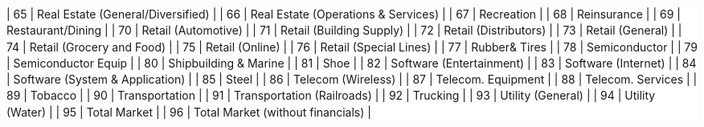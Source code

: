 | 65 | Real Estate (General/Diversified)      |
| 66 | Real Estate (Operations & Services)    |
| 67 | Recreation                             |
| 68 | Reinsurance                            |
| 69 | Restaurant/Dining                      |
| 70 | Retail (Automotive)                    |
| 71 | Retail (Building Supply)               |
| 72 | Retail (Distributors)                  |
| 73 | Retail (General)                       |
| 74 | Retail (Grocery and Food)              |
| 75 | Retail (Online)                        |
| 76 | Retail (Special Lines)                 |
| 77 | Rubber& Tires                          |
| 78 | Semiconductor                          |
| 79 | Semiconductor Equip                    |
| 80 | Shipbuilding & Marine                  |
| 81 | Shoe                                   |
| 82 | Software (Entertainment)               |
| 83 | Software (Internet)                    |
| 84 | Software (System & Application)        |
| 85 | Steel                                  |
| 86 | Telecom (Wireless)                     |
| 87 | Telecom. Equipment                     |
| 88 | Telecom. Services                      |
| 89 | Tobacco                                |
| 90 | Transportation                         |
| 91 | Transportation (Railroads)             |
| 92 | Trucking                               |
| 93 | Utility (General)                      |
| 94 | Utility (Water)                        |
| 95 | Total Market                           |
| 96 | Total Market (without financials)      |
